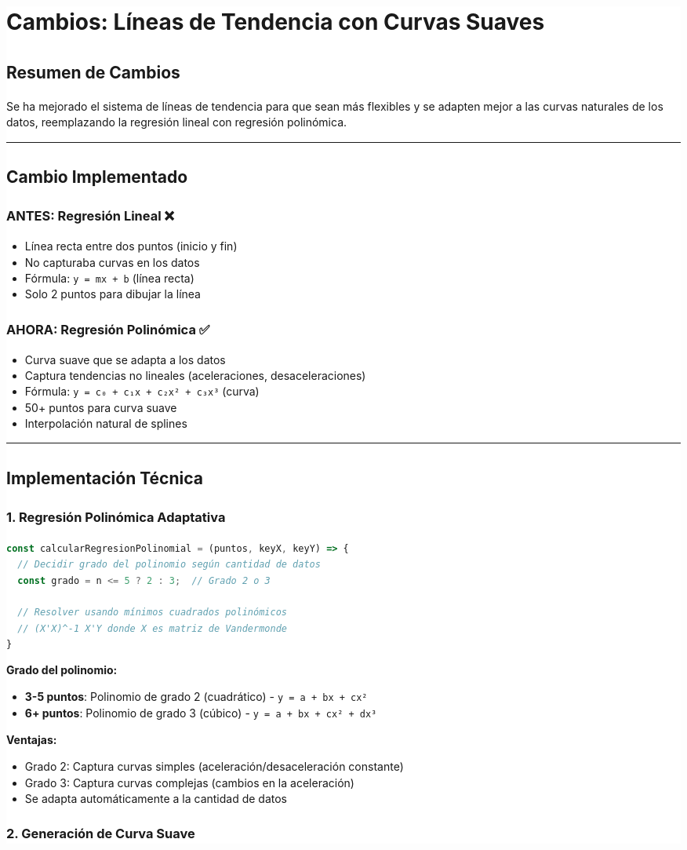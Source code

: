 # Cambios: Líneas de Tendencia con Curvas Suaves

## Resumen de Cambios

Se ha mejorado el sistema de líneas de tendencia para que sean más flexibles y se adapten mejor a las curvas naturales de los datos, reemplazando la regresión lineal con regresión polinómica.

---

## Cambio Implementado

### ANTES: Regresión Lineal ❌
- Línea recta entre dos puntos (inicio y fin)
- No capturaba curvas en los datos
- Fórmula: `y = mx + b` (línea recta)
- Solo 2 puntos para dibujar la línea

### AHORA: Regresión Polinómica ✅
- Curva suave que se adapta a los datos
- Captura tendencias no lineales (aceleraciones, desaceleraciones)
- Fórmula: `y = c₀ + c₁x + c₂x² + c₃x³` (curva)
- 50+ puntos para curva suave
- Interpolación natural de splines

---

## Implementación Técnica

### 1. Regresión Polinómica Adaptativa

```javascript
const calcularRegresionPolinomial = (puntos, keyX, keyY) => {
  // Decidir grado del polinomio según cantidad de datos
  const grado = n <= 5 ? 2 : 3;  // Grado 2 o 3
  
  // Resolver usando mínimos cuadrados polinómicos
  // (X'X)^-1 X'Y donde X es matriz de Vandermonde
}
```

**Grado del polinomio:**
- **3-5 puntos**: Polinomio de grado 2 (cuadrático) - `y = a + bx + cx²`
- **6+ puntos**: Polinomio de grado 3 (cúbico) - `y = a + bx + cx² + dx³`

**Ventajas:**
- Grado 2: Captura curvas simples (aceleración/desaceleración constante)
- Grado 3: Captura curvas complejas (cambios en la aceleración)
- Se adapta automáticamente a la cantidad de datos

### 2. Generación de Curva Suave
